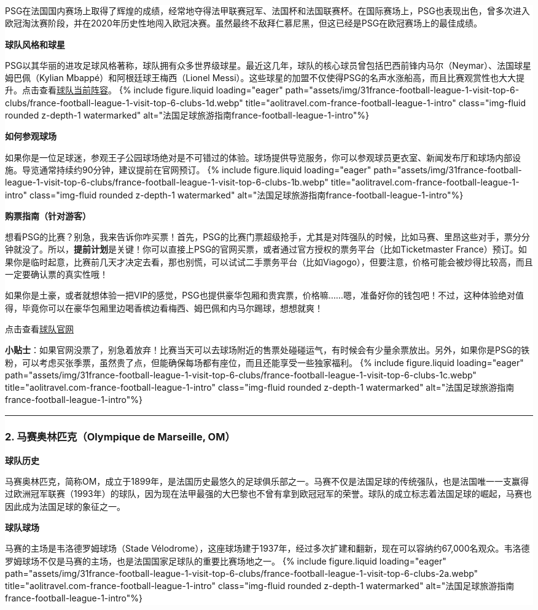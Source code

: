 PSG在法国国内赛场上取得了辉煌的成绩，经常地夺得法甲联赛冠军、法国杯和法国联赛杯。在国际赛场上，PSG也表现出色，曾多次进入欧冠淘汰赛阶段，并在2020年历史性地闯入欧冠决赛。虽然最终不敌拜仁慕尼黑，但这已经是PSG在欧冠赛场上的最佳成绩。

**球队风格和球星**

PSG以其华丽的进攻足球风格著称，球队拥有众多世界级球星。最近这几年，球队的核心球员曾包括巴西前锋内马尔（Neymar）、法国球星姆巴佩（Kylian Mbappé）和阿根廷球王梅西（Lionel Messi）。这些球星的加盟不仅使得PSG的名声水涨船高，而且比赛观赏性也大大提升。点击查看[球队当前阵容](https://www.psg.fr/equipes/equipe-premiere/effectif)。
{% include figure.liquid loading="eager" path="assets/img/31france-football-league-1-visit-top-6-clubs/france-football-league-1-visit-top-6-clubs-1d.webp" title="aolitravel.com-france-football-league-1-intro" class="img-fluid rounded z-depth-1 watermarked" alt="法国足球旅游指南france-football-league-1-intro"%}

**如何参观球场**

如果你是一位足球迷，参观王子公园球场绝对是不可错过的体验。球场提供导览服务，你可以参观球员更衣室、新闻发布厅和球场内部设施。导览通常持续约90分钟，建议提前在官网预订。
{% include figure.liquid loading="eager" path="assets/img/31france-football-league-1-visit-top-6-clubs/france-football-league-1-visit-top-6-clubs-1b.webp" title="aolitravel.com-france-football-league-1-intro" class="img-fluid rounded z-depth-1 watermarked" alt="法国足球旅游指南france-football-league-1-intro"%}

**购票指南（针对游客）**

想看PSG的比赛？别急，我来告诉你咋买票！首先，PSG的比赛门票超级抢手，尤其是对阵强队的时候，比如马赛、里昂这些对手，票分分钟就没了。所以，**提前计划**是关键！你可以直接上PSG的官网买票，或者通过官方授权的票务平台（比如Ticketmaster France）预订。如果你是临时起意，比赛前几天才决定去看，那也别慌，可以试试二手票务平台（比如Viagogo），但要注意，价格可能会被炒得比较高，而且一定要确认票的真实性哦！

如果你是土豪，或者就想体验一把VIP的感觉，PSG也提供豪华包厢和贵宾票，价格嘛……嗯，准备好你的钱包吧！不过，这种体验绝对值得，毕竟你可以在豪华包厢里边喝香槟边看梅西、姆巴佩和内马尔踢球，想想就爽！

点击查看[球队官网](https://www.psg.fr/)

**小贴士**：如果官网没票了，别急着放弃！比赛当天可以去球场附近的售票处碰碰运气，有时候会有少量余票放出。另外，如果你是PSG的铁粉，可以考虑买张季票，虽然贵了点，但能确保每场都有座位，而且还能享受一些独家福利。
{% include figure.liquid loading="eager" path="assets/img/31france-football-league-1-visit-top-6-clubs/france-football-league-1-visit-top-6-clubs-1c.webp" title="aolitravel.com-france-football-league-1-intro" class="img-fluid rounded z-depth-1 watermarked" alt="法国足球旅游指南france-football-league-1-intro"%}

---

### 2. 马赛奥林匹克（Olympique de Marseille, OM）

**球队历史**

马赛奥林匹克，简称OM，成立于1899年，是法国历史最悠久的足球俱乐部之一。马赛不仅是法国足球的传统强队，也是法国唯一一支赢得过欧洲冠军联赛（1993年）的球队，因为现在法甲最强的大巴黎也不曾有拿到欧冠冠军的荣誉。球队的成立标志着法国足球的崛起，马赛也因此成为法国足球的象征之一。

**球队球场**

马赛的主场是韦洛德罗姆球场（Stade Vélodrome），这座球场建于1937年，经过多次扩建和翻新，现在可以容纳约67,000名观众。韦洛德罗姆球场不仅是马赛的主场，也是法国国家足球队的重要比赛场地之一。
{% include figure.liquid loading="eager" path="assets/img/31france-football-league-1-visit-top-6-clubs/france-football-league-1-visit-top-6-clubs-2a.webp" title="aolitravel.com-france-football-league-1-intro" class="img-fluid rounded z-depth-1 watermarked" alt="法国足球旅游指南france-football-league-1-intro"%}
